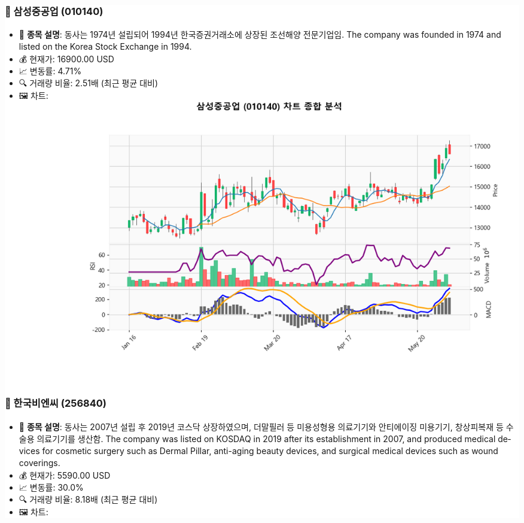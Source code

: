 ### 🔹 삼성중공업 (010140)
- 🧾 **종목 설명**: 동사는 1974년 설립되어 1994년 한국증권거래소에 상장된 조선해양 전문기업임.
<span class="lang-en-inline" lang="en">The company was founded in 1974 and listed on the Korea Stock Exchange in 1994.</span>
- 💰 현재가: 16900.00 USD
- 📈 변동률: 4.71%
- 🔍 거래량 비율: 2.51배 (최근 평균 대비)
- 🖼️ 차트:
  ![](/assets/chartimg/010140_expert_chart.png)

### 🔹 한국비엔씨 (256840)
- 🧾 **종목 설명**: 동사는 2007년 설립 후 2019년 코스닥 상장하였으며, 더말필러 등 미용성형용 의료기기와 안티에이징 미용기기, 창상피복재 등 수술용 의료기기를 생산함.
<span class="lang-en-inline" lang="en">The company was listed on KOSDAQ in 2019 after its establishment in 2007, and produced medical devices for cosmetic surgery such as Dermal Pillar, anti-aging beauty devices, and surgical medical devices such as wound coverings.</span>
- 💰 현재가: 5590.00 USD
- 📈 변동률: 30.0%
- 🔍 거래량 비율: 8.18배 (최근 평균 대비)
- 🖼️ 차트: